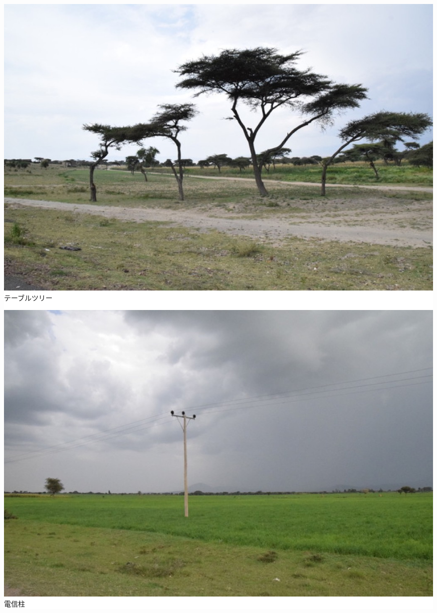 ![2016_summer_18](../pics/2016/summer_18.jpg)  
テーブルツリー

![2016_summer_19](../pics/2016/summer_19.jpg)  
電信柱
